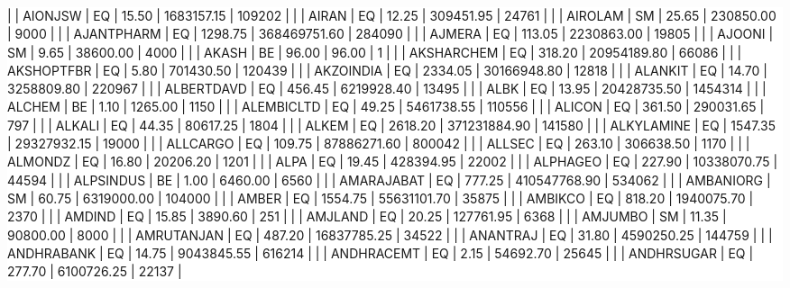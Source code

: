 |  | AIONJSW | EQ | 15.50 | 1683157.15 | 109202 |
|  | AIRAN | EQ | 12.25 | 309451.95 | 24761 |
|  | AIROLAM | SM | 25.65 | 230850.00 | 9000 |
|  | AJANTPHARM | EQ | 1298.75 | 368469751.60 | 284090 |
|  | AJMERA | EQ | 113.05 | 2230863.00 | 19805 |
|  | AJOONI | SM | 9.65 | 38600.00 | 4000 |
|  | AKASH | BE | 96.00 | 96.00 | 1 |
|  | AKSHARCHEM | EQ | 318.20 | 20954189.80 | 66086 |
|  | AKSHOPTFBR | EQ | 5.80 | 701430.50 | 120439 |
|  | AKZOINDIA | EQ | 2334.05 | 30166948.80 | 12818 |
|  | ALANKIT | EQ | 14.70 | 3258809.80 | 220967 |
|  | ALBERTDAVD | EQ | 456.45 | 6219928.40 | 13495 |
|  | ALBK | EQ | 13.95 | 20428735.50 | 1454314 |
|  | ALCHEM | BE | 1.10 | 1265.00 | 1150 |
|  | ALEMBICLTD | EQ | 49.25 | 5461738.55 | 110556 |
|  | ALICON | EQ | 361.50 | 290031.65 | 797 |
|  | ALKALI | EQ | 44.35 | 80617.25 | 1804 |
|  | ALKEM | EQ | 2618.20 | 371231884.90 | 141580 |
|  | ALKYLAMINE | EQ | 1547.35 | 29327932.15 | 19000 |
|  | ALLCARGO | EQ | 109.75 | 87886271.60 | 800042 |
|  | ALLSEC | EQ | 263.10 | 306638.50 | 1170 |
|  | ALMONDZ | EQ | 16.80 | 20206.20 | 1201 |
|  | ALPA | EQ | 19.45 | 428394.95 | 22002 |
|  | ALPHAGEO | EQ | 227.90 | 10338070.75 | 44594 |
|  | ALPSINDUS | BE | 1.00 | 6460.00 | 6560 |
|  | AMARAJABAT | EQ | 777.25 | 410547768.90 | 534062 |
|  | AMBANIORG | SM | 60.75 | 6319000.00 | 104000 |
|  | AMBER | EQ | 1554.75 | 55631101.70 | 35875 |
|  | AMBIKCO | EQ | 818.20 | 1940075.70 | 2370 |
|  | AMDIND | EQ | 15.85 | 3890.60 | 251 |
|  | AMJLAND | EQ | 20.25 | 127761.95 | 6368 |
|  | AMJUMBO | SM | 11.35 | 90800.00 | 8000 |
|  | AMRUTANJAN | EQ | 487.20 | 16837785.25 | 34522 |
|  | ANANTRAJ | EQ | 31.80 | 4590250.25 | 144759 |
|  | ANDHRABANK | EQ | 14.75 | 9043845.55 | 616214 |
|  | ANDHRACEMT | EQ | 2.15 | 54692.70 | 25645 |
|  | ANDHRSUGAR | EQ | 277.70 | 6100726.25 | 22137 |